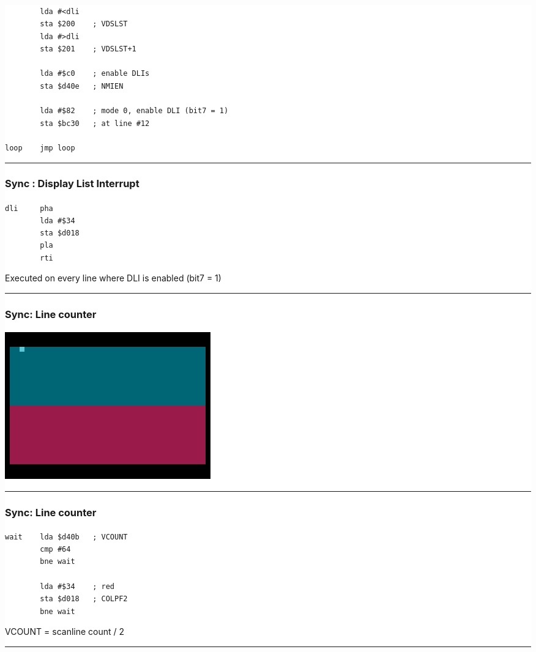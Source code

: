 ```
        lda #<dli
        sta $200    ; VDSLST
        lda #>dli
        sta $201    ; VDSLST+1
        
        lda #$c0    ; enable DLIs 
        sta $d40e   ; NMIEN

        lda #$82    ; mode 0, enable DLI (bit7 = 1)
        sta $bc30   ; at line #12

loop    jmp loop
```

---
### Sync : Display List Interrupt
```
dli     pha
        lda #$34
        sta $d018
        pla
        rti
```
Executed on every line where DLI is enabled (bit7 = 1)

---
### Sync: Line counter
![bg right: 100% 50%](./images/line_sync.png)

---
### Sync: Line counter
```
wait    lda $d40b   ; VCOUNT
        cmp #64
        bne wait
        
        lda #$34    ; red
        sta $d018   ; COLPF2
        bne wait
```
VCOUNT = scanline count / 2

---